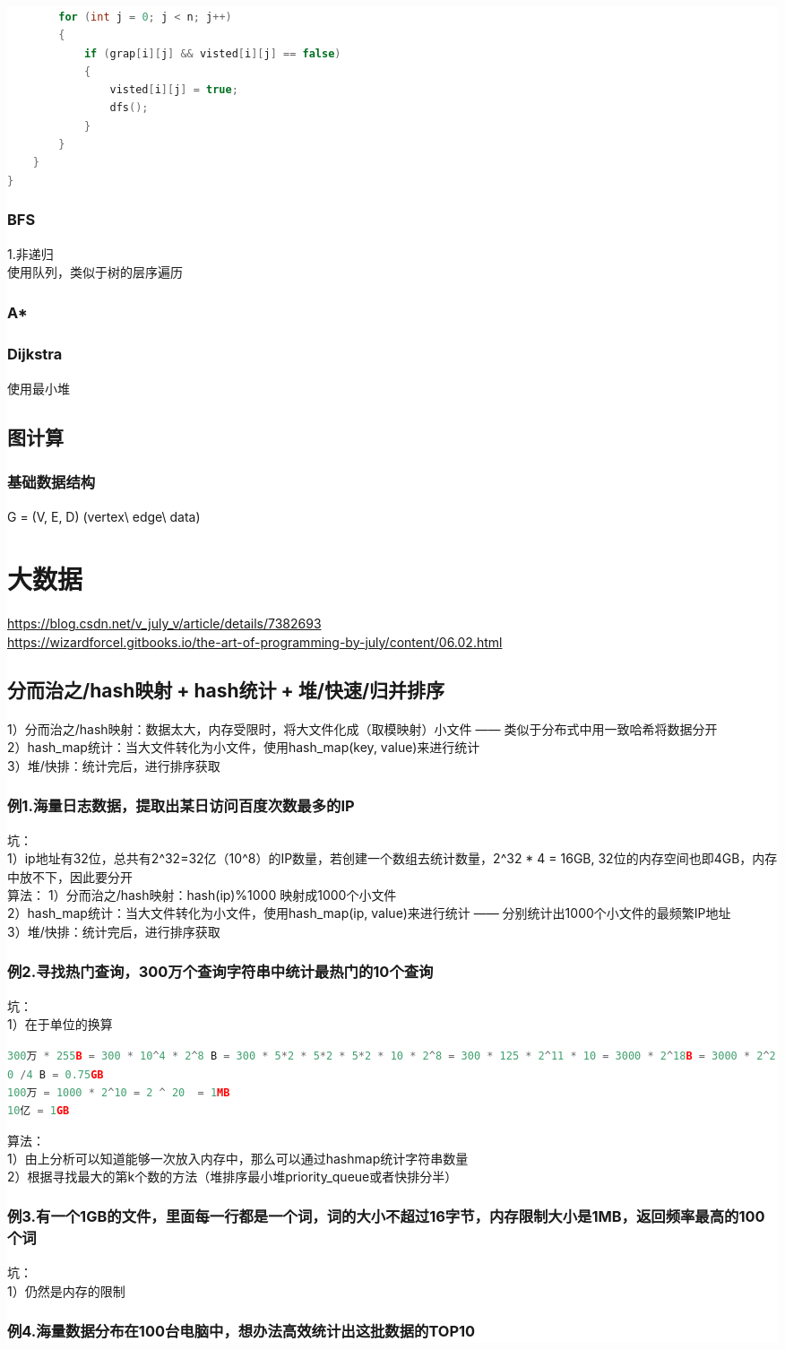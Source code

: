```c
        for (int j = 0; j < n; j++)
        {
            if (grap[i][j] && visted[i][j] == false)
            {
                visted[i][j] = true;
                dfs();
            }
        }
    }
}
```
### BFS
1.非递归  
使用队列，类似于树的层序遍历  

### A*

### Dijkstra
使用最小堆  


## 图计算
### 基础数据结构
G = (V, E, D) (vertex\ edge\ data)  


# 大数据
https://blog.csdn.net/v_july_v/article/details/7382693  
https://wizardforcel.gitbooks.io/the-art-of-programming-by-july/content/06.02.html  
## 分而治之/hash映射 + hash统计 + 堆/快速/归并排序
1）分而治之/hash映射：数据太大，内存受限时，将大文件化成（取模映射）小文件 —— 类似于分布式中用一致哈希将数据分开  
2）hash_map统计：当大文件转化为小文件，使用hash_map(key, value)来进行统计   
3）堆/快排：统计完后，进行排序获取  
### 例1.海量日志数据，提取出某日访问百度次数最多的IP  
坑：  
1）ip地址有32位，总共有2^32=32亿（10^8）的IP数量，若创建一个数组去统计数量，2^32 * 4 = 16GB, 32位的内存空间也即4GB，内存中放不下，因此要分开  
算法：
1）分而治之/hash映射：hash(ip)%1000 映射成1000个小文件    
2）hash_map统计：当大文件转化为小文件，使用hash_map(ip, value)来进行统计 —— 分别统计出1000个小文件的最频繁IP地址  
3）堆/快排：统计完后，进行排序获取  
### 例2.寻找热门查询，300万个查询字符串中统计最热门的10个查询
坑：  
1）在于单位的换算  
```c
300万 * 255B = 300 * 10^4 * 2^8 B = 300 * 5*2 * 5*2 * 5*2 * 10 * 2^8 = 300 * 125 * 2^11 * 10 = 3000 * 2^18B = 3000 * 2^20 /4 B = 0.75GB 
100万 = 1000 * 2^10 = 2 ^ 20  = 1MB  
10亿 = 1GB  
```
算法：  
1）由上分析可以知道能够一次放入内存中，那么可以通过hashmap统计字符串数量  
2）根据寻找最大的第k个数的方法（堆排序最小堆priority_queue或者快排分半）  
### 例3.有一个1GB的文件，里面每一行都是一个词，词的大小不超过16字节，内存限制大小是1MB，返回频率最高的100个词
坑：  
1）仍然是内存的限制  
### 例4.海量数据分布在100台电脑中，想办法高效统计出这批数据的TOP10 